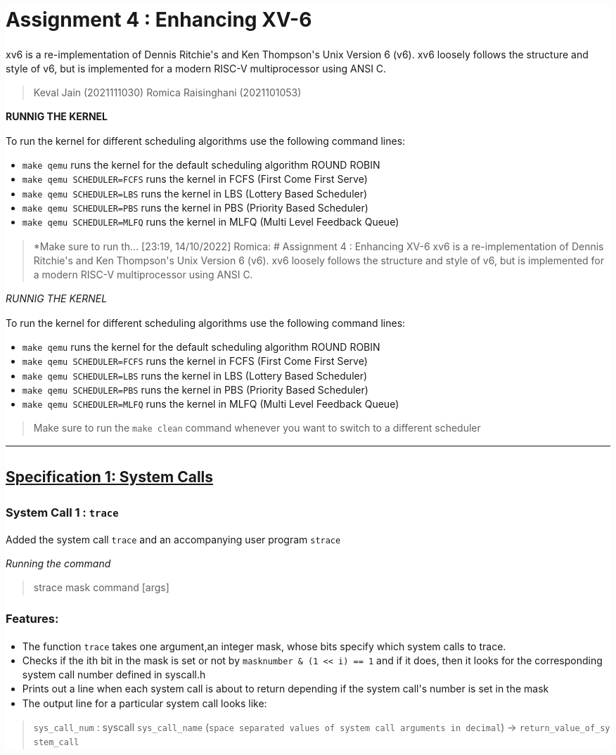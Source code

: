 # Assignment 4 : Enhancing XV-6
xv6 is a re-implementation of Dennis Ritchie's and Ken Thompson's Unix
Version 6 (v6).  xv6 loosely follows the structure and style of v6,
but is implemented for a modern RISC-V multiprocessor using ANSI C.

> Keval Jain (2021111030)
> Romica Raisinghani (2021101053)

**RUNNIG THE KERNEL**

To run the kernel for different scheduling algorithms use the following command lines:

* `make qemu` runs the kernel for the default scheduling algorithm ROUND ROBIN
* `make qemu SCHEDULER=FCFS` runs the kernel in FCFS (First Come First Serve)
* `make qemu SCHEDULER=LBS` runs the kernel in LBS (Lottery Based Scheduler)
* `make qemu SCHEDULER=PBS` runs the kernel in PBS (Priority Based Scheduler)
* `make qemu SCHEDULER=MLFQ` runs the kernel in MLFQ (Multi Level Feedback Queue)

> *Make sure to run th…
[23:19, 14/10/2022] Romica: # Assignment 4 : Enhancing XV-6
xv6 is a re-implementation of Dennis Ritchie's and Ken Thompson's Unix
Version 6 (v6).  xv6 loosely follows the structure and style of v6,
but is implemented for a modern RISC-V multiprocessor using ANSI C.

*RUNNIG THE KERNEL*

To run the kernel for different scheduling algorithms use the following command lines:

* `make qemu` runs the kernel for the default scheduling algorithm ROUND ROBIN
* `make qemu SCHEDULER=FCFS` runs the kernel in FCFS (First Come First Serve)
* `make qemu SCHEDULER=LBS` runs the kernel in LBS (Lottery Based Scheduler)
* `make qemu SCHEDULER=PBS` runs the kernel in PBS (Priority Based Scheduler)
* `make qemu SCHEDULER=MLFQ` runs the kernel in MLFQ (Multi Level Feedback Queue)

> Make sure to run the `make clean` command whenever you want to switch to a different scheduler

---


## <u>Specification 1: System Calls</u>

### System Call 1 : `trace`

Added the system call `trace` and an accompanying user program `strace`

*Running the command*

> strace mask command [args]


### Features:

* The function `trace` takes one argument,an integer mask, whose bits specify which system
calls to trace.
* Checks if the ith bit in the mask is set or not by `masknumber & (1 << i) == 1` and if it does, then it looks for the corresponding system call number defined in syscall.h
* Prints out a line when each system call is about to return depending if the system call's number is set in the mask
* The output line for a particular system call looks like:
> `sys_call_num` : syscall `sys_call_name` (`space separated values of system call arguments in decimal`) -> `return_value_of_system_call`
